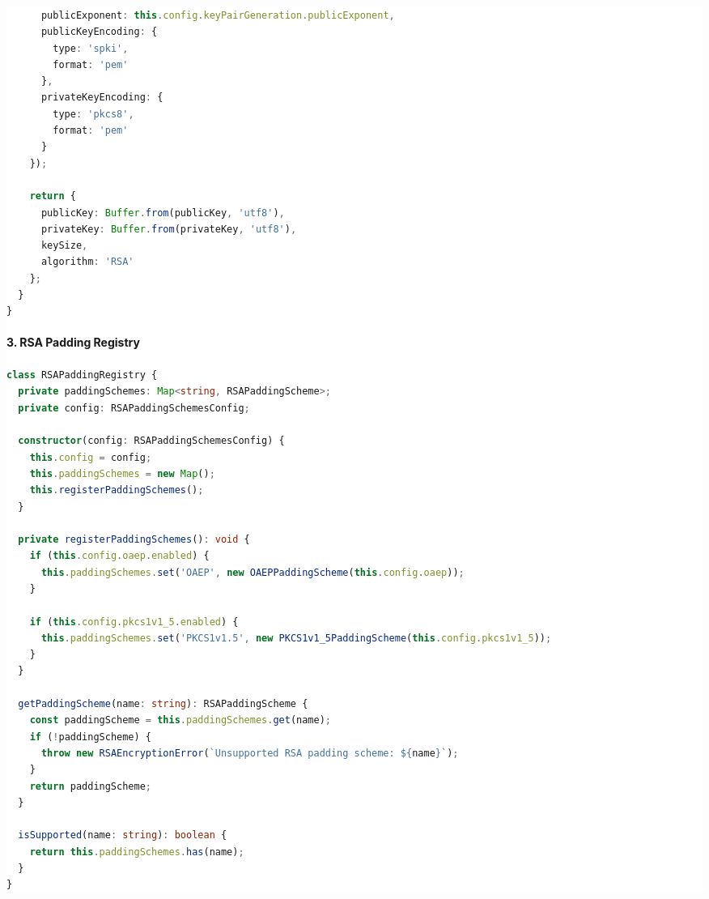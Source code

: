 ```typescript
      publicExponent: this.config.keyPairGeneration.publicExponent,
      publicKeyEncoding: {
        type: 'spki',
        format: 'pem'
      },
      privateKeyEncoding: {
        type: 'pkcs8',
        format: 'pem'
      }
    });
    
    return {
      publicKey: Buffer.from(publicKey, 'utf8'),
      privateKey: Buffer.from(privateKey, 'utf8'),
      keySize,
      algorithm: 'RSA'
    };
  }
}
```

#### **3. RSA Padding Registry**
```typescript
class RSAPaddingRegistry {
  private paddingSchemes: Map<string, RSAPaddingScheme>;
  private config: RSAPaddingSchemesConfig;
  
  constructor(config: RSAPaddingSchemesConfig) {
    this.config = config;
    this.paddingSchemes = new Map();
    this.registerPaddingSchemes();
  }
  
  private registerPaddingSchemes(): void {
    if (this.config.oaep.enabled) {
      this.paddingSchemes.set('OAEP', new OAEPPaddingScheme(this.config.oaep));
    }
    
    if (this.config.pkcs1v1_5.enabled) {
      this.paddingSchemes.set('PKCS1v1.5', new PKCS1v1_5PaddingScheme(this.config.pkcs1v1_5));
    }
  }
  
  getPaddingScheme(name: string): RSAPaddingScheme {
    const paddingScheme = this.paddingSchemes.get(name);
    if (!paddingScheme) {
      throw new RSAEncryptionError(`Unsupported RSA padding scheme: ${name}`);
    }
    return paddingScheme;
  }
  
  isSupported(name: string): boolean {
    return this.paddingSchemes.has(name);
  }
}
```
